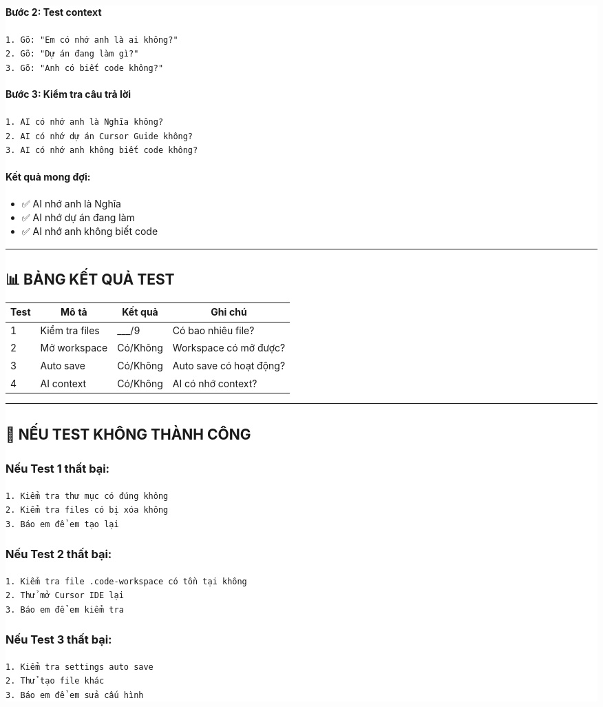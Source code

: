 #### **Bước 2: Test context**
```
1. Gõ: "Em có nhớ anh là ai không?"
2. Gõ: "Dự án đang làm gì?"
3. Gõ: "Anh có biết code không?"
```

#### **Bước 3: Kiểm tra câu trả lời**
```
1. AI có nhớ anh là Nghĩa không?
2. AI có nhớ dự án Cursor Guide không?
3. AI có nhớ anh không biết code không?
```

#### **Kết quả mong đợi:**
- ✅ AI nhớ anh là Nghĩa
- ✅ AI nhớ dự án đang làm
- ✅ AI nhớ anh không biết code

---

## 📊 **BẢNG KẾT QUẢ TEST**

| Test | Mô tả | Kết quả | Ghi chú |
|------|-------|---------|---------|
| 1 | Kiểm tra files | ___/9 | Có bao nhiêu file? |
| 2 | Mở workspace | Có/Không | Workspace có mở được? |
| 3 | Auto save | Có/Không | Auto save có hoạt động? |
| 4 | AI context | Có/Không | AI có nhớ context? |

---

## 🚨 **NẾU TEST KHÔNG THÀNH CÔNG**

### **Nếu Test 1 thất bại:**
```
1. Kiểm tra thư mục có đúng không
2. Kiểm tra files có bị xóa không
3. Báo em để em tạo lại
```

### **Nếu Test 2 thất bại:**
```
1. Kiểm tra file .code-workspace có tồn tại không
2. Thử mở Cursor IDE lại
3. Báo em để em kiểm tra
```

### **Nếu Test 3 thất bại:**
```
1. Kiểm tra settings auto save
2. Thử tạo file khác
3. Báo em để em sửa cấu hình
```
